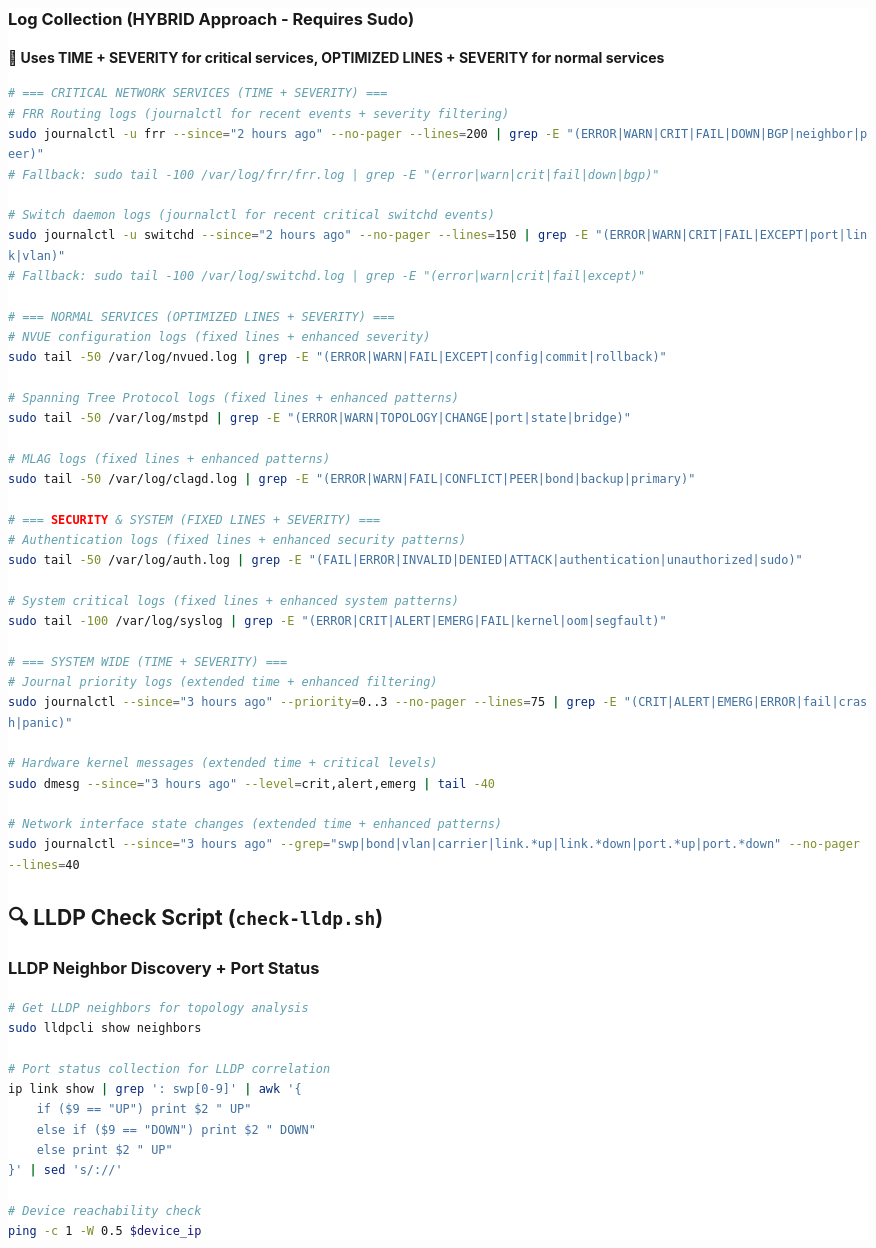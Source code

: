 ### Log Collection (HYBRID Approach - Requires Sudo)
**🎯 Uses TIME + SEVERITY for critical services, OPTIMIZED LINES + SEVERITY for normal services**

```bash
# === CRITICAL NETWORK SERVICES (TIME + SEVERITY) ===
# FRR Routing logs (journalctl for recent events + severity filtering)
sudo journalctl -u frr --since="2 hours ago" --no-pager --lines=200 | grep -E "(ERROR|WARN|CRIT|FAIL|DOWN|BGP|neighbor|peer)"
# Fallback: sudo tail -100 /var/log/frr/frr.log | grep -E "(error|warn|crit|fail|down|bgp)"

# Switch daemon logs (journalctl for recent critical switchd events)
sudo journalctl -u switchd --since="2 hours ago" --no-pager --lines=150 | grep -E "(ERROR|WARN|CRIT|FAIL|EXCEPT|port|link|vlan)"
# Fallback: sudo tail -100 /var/log/switchd.log | grep -E "(error|warn|crit|fail|except)"

# === NORMAL SERVICES (OPTIMIZED LINES + SEVERITY) ===
# NVUE configuration logs (fixed lines + enhanced severity)
sudo tail -50 /var/log/nvued.log | grep -E "(ERROR|WARN|FAIL|EXCEPT|config|commit|rollback)"

# Spanning Tree Protocol logs (fixed lines + enhanced patterns)
sudo tail -50 /var/log/mstpd | grep -E "(ERROR|WARN|TOPOLOGY|CHANGE|port|state|bridge)"

# MLAG logs (fixed lines + enhanced patterns)
sudo tail -50 /var/log/clagd.log | grep -E "(ERROR|WARN|FAIL|CONFLICT|PEER|bond|backup|primary)"

# === SECURITY & SYSTEM (FIXED LINES + SEVERITY) ===
# Authentication logs (fixed lines + enhanced security patterns)
sudo tail -50 /var/log/auth.log | grep -E "(FAIL|ERROR|INVALID|DENIED|ATTACK|authentication|unauthorized|sudo)"

# System critical logs (fixed lines + enhanced system patterns)
sudo tail -100 /var/log/syslog | grep -E "(ERROR|CRIT|ALERT|EMERG|FAIL|kernel|oom|segfault)"

# === SYSTEM WIDE (TIME + SEVERITY) ===
# Journal priority logs (extended time + enhanced filtering)
sudo journalctl --since="3 hours ago" --priority=0..3 --no-pager --lines=75 | grep -E "(CRIT|ALERT|EMERG|ERROR|fail|crash|panic)"

# Hardware kernel messages (extended time + critical levels)
sudo dmesg --since="3 hours ago" --level=crit,alert,emerg | tail -40

# Network interface state changes (extended time + enhanced patterns)
sudo journalctl --since="3 hours ago" --grep="swp|bond|vlan|carrier|link.*up|link.*down|port.*up|port.*down" --no-pager --lines=40
```

## 🔍 LLDP Check Script (`check-lldp.sh`)

### LLDP Neighbor Discovery + Port Status
```bash
# Get LLDP neighbors for topology analysis
sudo lldpcli show neighbors

# Port status collection for LLDP correlation
ip link show | grep ': swp[0-9]' | awk '{
    if ($9 == "UP") print $2 " UP"
    else if ($9 == "DOWN") print $2 " DOWN"
    else print $2 " UP"
}' | sed 's/://'

# Device reachability check
ping -c 1 -W 0.5 $device_ip

```